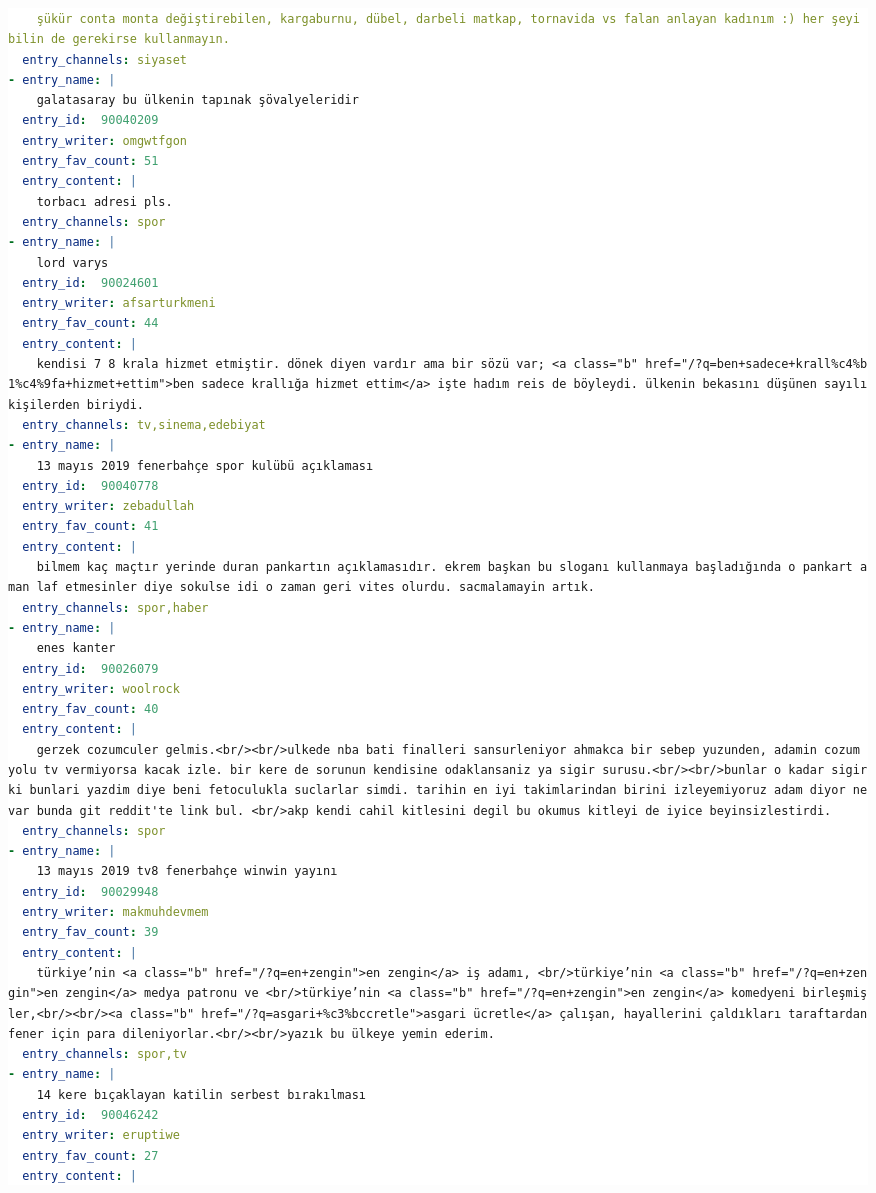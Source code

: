 ```yaml
    şükür conta monta değiştirebilen, kargaburnu, dübel, darbeli matkap, tornavida vs falan anlayan kadınım :) her şeyi bilin de gerekirse kullanmayın.
  entry_channels: siyaset
- entry_name: |
    galatasaray bu ülkenin tapınak şövalyeleridir
  entry_id:  90040209
  entry_writer: omgwtfgon
  entry_fav_count: 51
  entry_content: |
    torbacı adresi pls.
  entry_channels: spor
- entry_name: |
    lord varys
  entry_id:  90024601
  entry_writer: afsarturkmeni
  entry_fav_count: 44
  entry_content: |
    kendisi 7 8 krala hizmet etmiştir. dönek diyen vardır ama bir sözü var; <a class="b" href="/?q=ben+sadece+krall%c4%b1%c4%9fa+hizmet+ettim">ben sadece krallığa hizmet ettim</a> işte hadım reis de böyleydi. ülkenin bekasını düşünen sayılı kişilerden biriydi.
  entry_channels: tv,sinema,edebiyat
- entry_name: |
    13 mayıs 2019 fenerbahçe spor kulübü açıklaması
  entry_id:  90040778
  entry_writer: zebadullah
  entry_fav_count: 41
  entry_content: |
    bilmem kaç maçtır yerinde duran pankartın açıklamasıdır. ekrem başkan bu sloganı kullanmaya başladığında o pankart aman laf etmesinler diye sokulse idi o zaman geri vites olurdu. sacmalamayin artık.
  entry_channels: spor,haber
- entry_name: |
    enes kanter
  entry_id:  90026079
  entry_writer: woolrock
  entry_fav_count: 40
  entry_content: |
    gerzek cozumculer gelmis.<br/><br/>ulkede nba bati finalleri sansurleniyor ahmakca bir sebep yuzunden, adamin cozum yolu tv vermiyorsa kacak izle. bir kere de sorunun kendisine odaklansaniz ya sigir surusu.<br/><br/>bunlar o kadar sigir ki bunlari yazdim diye beni fetoculukla suclarlar simdi. tarihin en iyi takimlarindan birini izleyemiyoruz adam diyor ne var bunda git reddit'te link bul. <br/>akp kendi cahil kitlesini degil bu okumus kitleyi de iyice beyinsizlestirdi.
  entry_channels: spor
- entry_name: |
    13 mayıs 2019 tv8 fenerbahçe winwin yayını
  entry_id:  90029948
  entry_writer: makmuhdevmem
  entry_fav_count: 39
  entry_content: |
    türkiye’nin <a class="b" href="/?q=en+zengin">en zengin</a> iş adamı, <br/>türkiye’nin <a class="b" href="/?q=en+zengin">en zengin</a> medya patronu ve <br/>türkiye’nin <a class="b" href="/?q=en+zengin">en zengin</a> komedyeni birleşmişler,<br/><br/><a class="b" href="/?q=asgari+%c3%bccretle">asgari ücretle</a> çalışan, hayallerini çaldıkları taraftardan fener için para dileniyorlar.<br/><br/>yazık bu ülkeye yemin ederim.
  entry_channels: spor,tv
- entry_name: |
    14 kere bıçaklayan katilin serbest bırakılması
  entry_id:  90046242
  entry_writer: eruptiwe
  entry_fav_count: 27
  entry_content: |
```